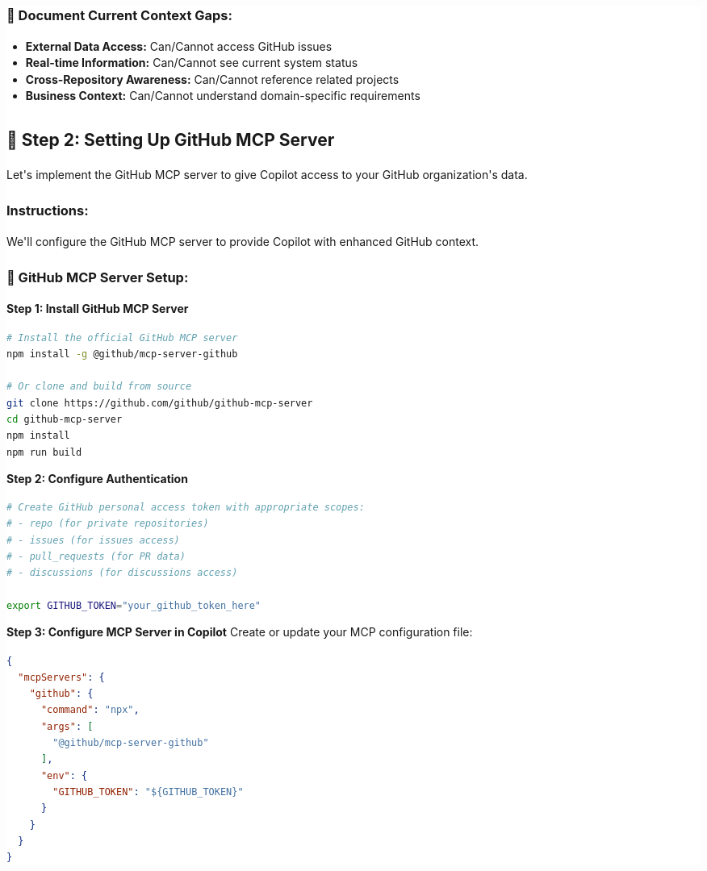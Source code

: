 ### 📝 Document Current Context Gaps:
- **External Data Access:** Can/Cannot access GitHub issues
- **Real-time Information:** Can/Cannot see current system status
- **Cross-Repository Awareness:** Can/Cannot reference related projects
- **Business Context:** Can/Cannot understand domain-specific requirements

## 🐙 Step 2: Setting Up GitHub MCP Server

Let's implement the GitHub MCP server to give Copilot access to your GitHub organization's data.

### Instructions:
We'll configure the GitHub MCP server to provide Copilot with enhanced GitHub context.

### 🚀 GitHub MCP Server Setup:

**Step 1: Install GitHub MCP Server**
```bash
# Install the official GitHub MCP server
npm install -g @github/mcp-server-github

# Or clone and build from source
git clone https://github.com/github/github-mcp-server
cd github-mcp-server
npm install
npm run build
```

**Step 2: Configure Authentication**
```bash
# Create GitHub personal access token with appropriate scopes:
# - repo (for private repositories)
# - issues (for issues access)
# - pull_requests (for PR data)
# - discussions (for discussions access)

export GITHUB_TOKEN="your_github_token_here"
```

**Step 3: Configure MCP Server in Copilot**
Create or update your MCP configuration file:

```json
{
  "mcpServers": {
    "github": {
      "command": "npx",
      "args": [
        "@github/mcp-server-github"
      ],
      "env": {
        "GITHUB_TOKEN": "${GITHUB_TOKEN}"
      }
    }
  }
}
```
